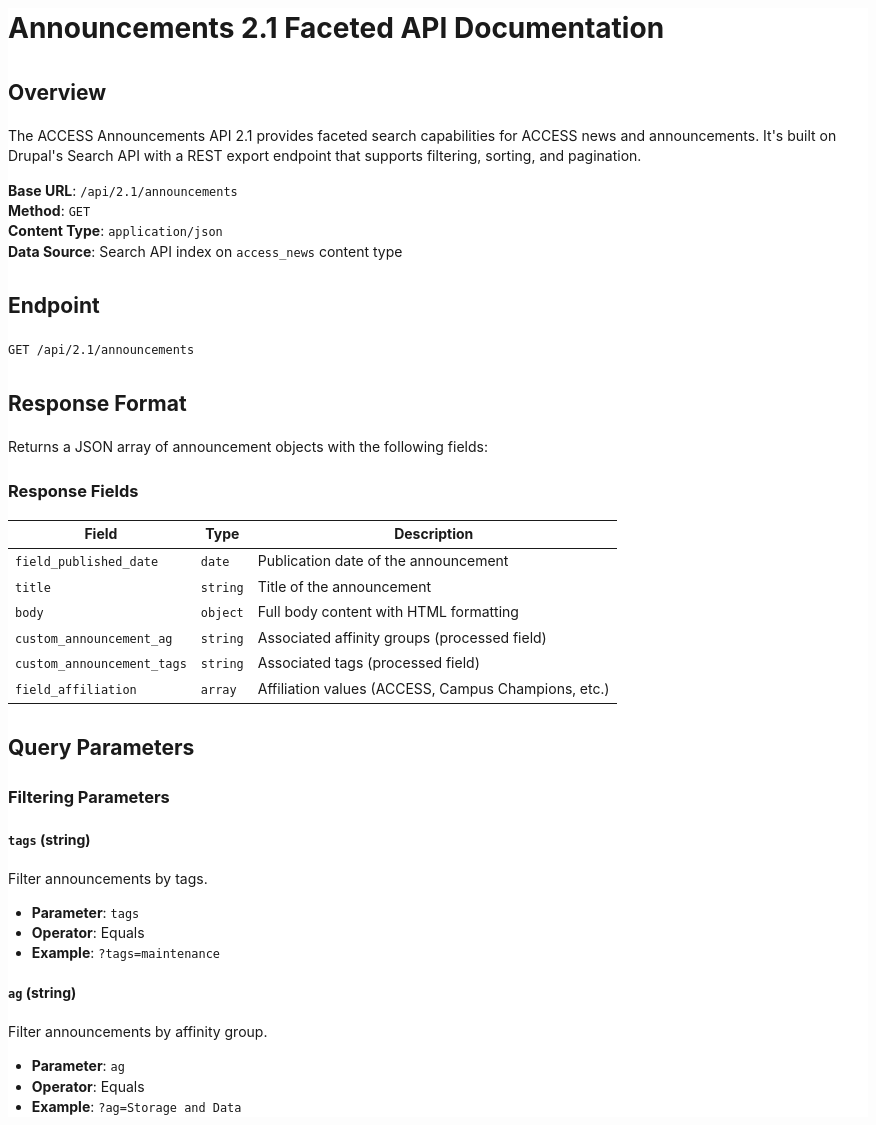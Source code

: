# Announcements 2.1 Faceted API Documentation

## Overview

The ACCESS Announcements API 2.1 provides faceted search capabilities for ACCESS news and announcements. It's built on Drupal's Search API with a REST export endpoint that supports filtering, sorting, and pagination.

**Base URL**: `/api/2.1/announcements`  
**Method**: `GET`  
**Content Type**: `application/json`  
**Data Source**: Search API index on `access_news` content type

## Endpoint

```
GET /api/2.1/announcements
```

## Response Format

Returns a JSON array of announcement objects with the following fields:

### Response Fields

| Field | Type | Description |
|-------|------|-------------|
| `field_published_date` | `date` | Publication date of the announcement |
| `title` | `string` | Title of the announcement |
| `body` | `object` | Full body content with HTML formatting |
| `custom_announcement_ag` | `string` | Associated affinity groups (processed field) |
| `custom_announcement_tags` | `string` | Associated tags (processed field) |
| `field_affiliation` | `array` | Affiliation values (ACCESS, Campus Champions, etc.) |

## Query Parameters

### Filtering Parameters

#### `tags` (string)
Filter announcements by tags.
- **Parameter**: `tags`
- **Operator**: Equals
- **Example**: `?tags=maintenance`

#### `ag` (string) 
Filter announcements by affinity group.
- **Parameter**: `ag`
- **Operator**: Equals  
- **Example**: `?ag=Storage and Data`
